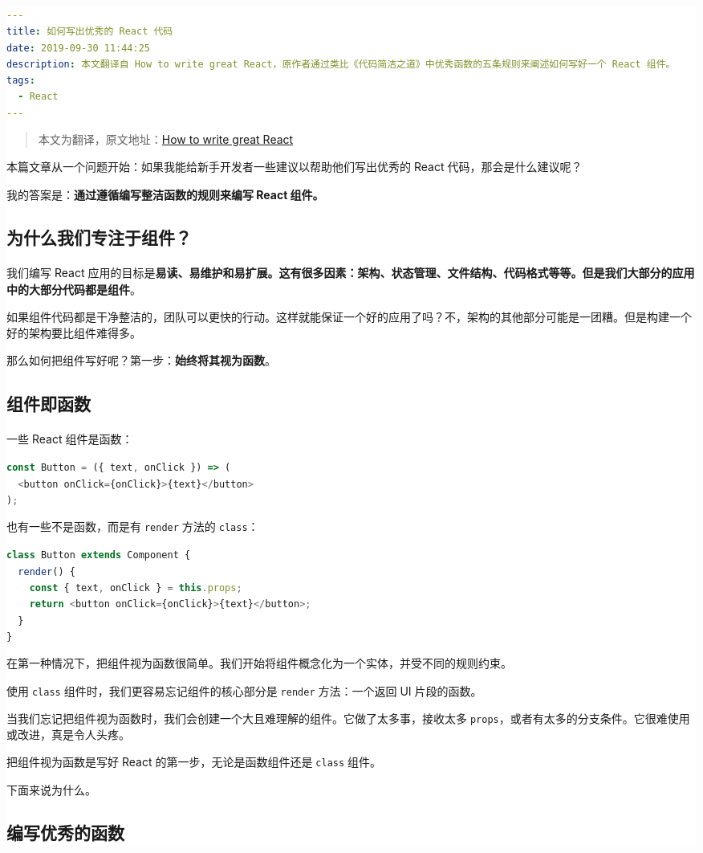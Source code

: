 ```yaml
---
title: 如何写出优秀的 React 代码
date: 2019-09-30 11:44:25
description: 本文翻译自 How to write great React，原作者通过类比《代码简洁之道》中优秀函数的五条规则来阐述如何写好一个 React 组件。
tags:
  - React
---
```


> 本文为翻译，原文地址：[How to write great React](https://link.medium.com/o47k9T5Vl0)

本篇文章从一个问题开始：如果我能给新手开发者一些建议以帮助他们写出优秀的 React 代码，那会是什么建议呢？

我的答案是：**通过遵循编写整洁函数的规则来编写 React 组件。**

## 为什么我们专注于组件？

我们编写 React 应用的目标是**易读、易维护和易扩展。**这有很多因素：架构、状态管理、文件结构、代码格式等等。但是我们大部分的应用中的**大部分代码都是组件**。

如果组件代码都是干净整洁的，团队可以更快的行动。这样就能保证一个好的应用了吗？不，架构的其他部分可能是一团糟。但是构建一个好的架构要比组件难得多。

那么如何把组件写好呢？第一步：**始终将其视为函数**。

## 组件即函数

一些 React 组件是函数：

```javascript
const Button = ({ text, onClick }) => (
  <button onClick={onClick}>{text}</button>
);
```

也有一些不是函数，而是有 `render` 方法的 `class`：

```javascript
class Button extends Component {
  render() {
    const { text, onClick } = this.props;
    return <button onClick={onClick}>{text}</button>;
  }
}
```

在第一种情况下，把组件视为函数很简单。我们开始将组件概念化为一个实体，并受不同的规则约束。

使用 `class` 组件时，我们更容易忘记组件的核心部分是 `render` 方法：一个返回 UI 片段的函数。

当我们忘记把组件视为函数时，我们会创建一个大且难理解的组件。它做了太多事，接收太多 `props`，或者有太多的分支条件。它很难使用或改进，真是令人头疼。

把组件视为函数是写好 React 的第一步，无论是函数组件还是 `class` 组件。

下面来说为什么。

## 编写优秀的函数
